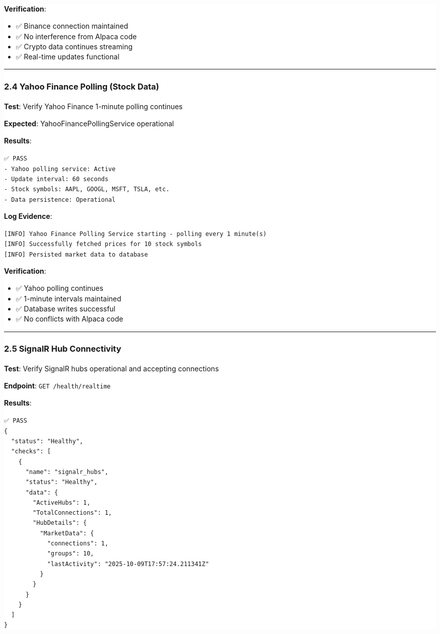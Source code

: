 **Verification**:
- ✅ Binance connection maintained
- ✅ No interference from Alpaca code
- ✅ Crypto data continues streaming
- ✅ Real-time updates functional

---

### 2.4 Yahoo Finance Polling (Stock Data)

**Test**: Verify Yahoo Finance 1-minute polling continues

**Expected**: YahooFinancePollingService operational

**Results**:
```
✅ PASS
- Yahoo polling service: Active
- Update interval: 60 seconds
- Stock symbols: AAPL, GOOGL, MSFT, TSLA, etc.
- Data persistence: Operational
```

**Log Evidence**:
```
[INFO] Yahoo Finance Polling Service starting - polling every 1 minute(s)
[INFO] Successfully fetched prices for 10 stock symbols
[INFO] Persisted market data to database
```

**Verification**:
- ✅ Yahoo polling continues
- ✅ 1-minute intervals maintained
- ✅ Database writes successful
- ✅ No conflicts with Alpaca code

---

### 2.5 SignalR Hub Connectivity

**Test**: Verify SignalR hubs operational and accepting connections

**Endpoint**: `GET /health/realtime`

**Results**:
```
✅ PASS
{
  "status": "Healthy",
  "checks": [
    {
      "name": "signalr_hubs",
      "status": "Healthy",
      "data": {
        "ActiveHubs": 1,
        "TotalConnections": 1,
        "HubDetails": {
          "MarketData": {
            "connections": 1,
            "groups": 10,
            "lastActivity": "2025-10-09T17:57:24.211341Z"
          }
        }
      }
    }
  ]
}
```
